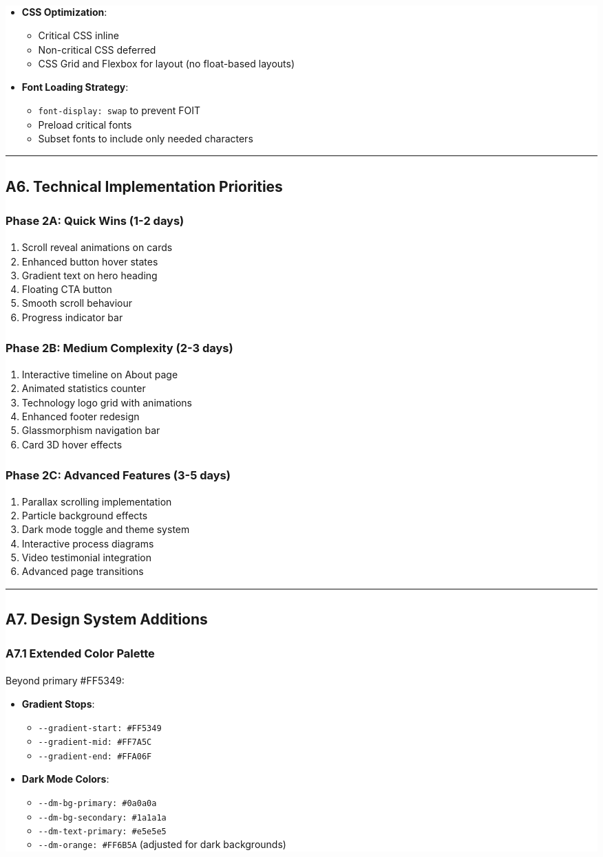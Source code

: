 - **CSS Optimization**:
  - Critical CSS inline
  - Non-critical CSS deferred
  - CSS Grid and Flexbox for layout (no float-based layouts)

- **Font Loading Strategy**:
  - `font-display: swap` to prevent FOIT
  - Preload critical fonts
  - Subset fonts to include only needed characters

---

## A6. Technical Implementation Priorities

### Phase 2A: Quick Wins (1-2 days)
1. Scroll reveal animations on cards
2. Enhanced button hover states
3. Gradient text on hero heading
4. Floating CTA button
5. Smooth scroll behaviour
6. Progress indicator bar

### Phase 2B: Medium Complexity (2-3 days)
1. Interactive timeline on About page
2. Animated statistics counter
3. Technology logo grid with animations
4. Enhanced footer redesign
5. Glassmorphism navigation bar
6. Card 3D hover effects

### Phase 2C: Advanced Features (3-5 days)
1. Parallax scrolling implementation
2. Particle background effects
3. Dark mode toggle and theme system
4. Interactive process diagrams
5. Video testimonial integration
6. Advanced page transitions

---

## A7. Design System Additions

### A7.1 Extended Color Palette
Beyond primary #FF5349:
- **Gradient Stops**:
  - `--gradient-start: #FF5349`
  - `--gradient-mid: #FF7A5C`
  - `--gradient-end: #FFA06F`

- **Dark Mode Colors**:
  - `--dm-bg-primary: #0a0a0a`
  - `--dm-bg-secondary: #1a1a1a`
  - `--dm-text-primary: #e5e5e5`
  - `--dm-orange: #FF6B5A` (adjusted for dark backgrounds)
